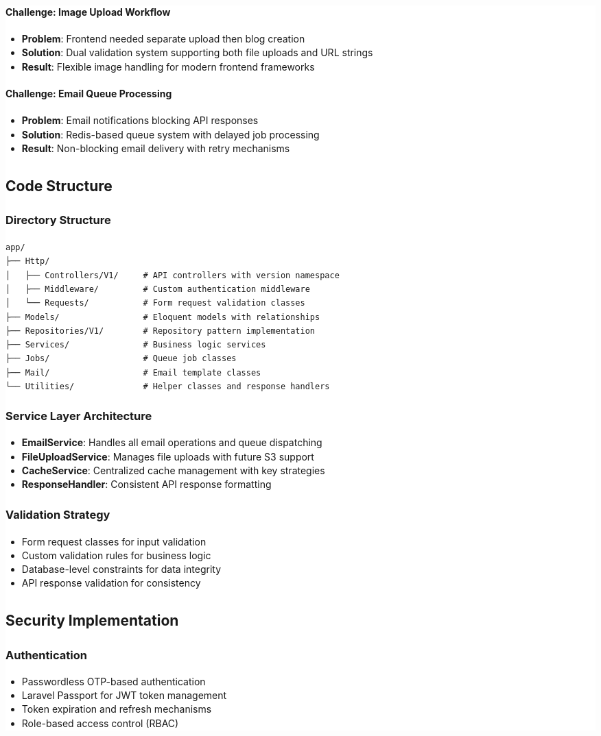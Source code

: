 #### Challenge: Image Upload Workflow
- **Problem**: Frontend needed separate upload then blog creation
- **Solution**: Dual validation system supporting both file uploads and URL strings
- **Result**: Flexible image handling for modern frontend frameworks

#### Challenge: Email Queue Processing
- **Problem**: Email notifications blocking API responses
- **Solution**: Redis-based queue system with delayed job processing
- **Result**: Non-blocking email delivery with retry mechanisms

## Code Structure

### Directory Structure

```
app/
├── Http/
│   ├── Controllers/V1/     # API controllers with version namespace
│   ├── Middleware/         # Custom authentication middleware
│   └── Requests/           # Form request validation classes
├── Models/                 # Eloquent models with relationships
├── Repositories/V1/        # Repository pattern implementation
├── Services/               # Business logic services
├── Jobs/                   # Queue job classes
├── Mail/                   # Email template classes
└── Utilities/              # Helper classes and response handlers
```

### Service Layer Architecture

- **EmailService**: Handles all email operations and queue dispatching
- **FileUploadService**: Manages file uploads with future S3 support
- **CacheService**: Centralized cache management with key strategies
- **ResponseHandler**: Consistent API response formatting

### Validation Strategy

- Form request classes for input validation
- Custom validation rules for business logic
- Database-level constraints for data integrity
- API response validation for consistency

## Security Implementation

### Authentication

- Passwordless OTP-based authentication
- Laravel Passport for JWT token management
- Token expiration and refresh mechanisms
- Role-based access control (RBAC)
